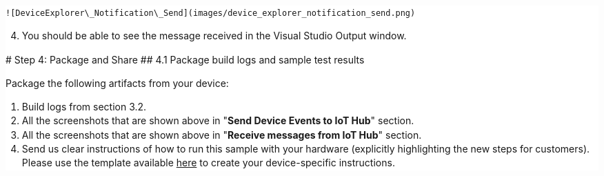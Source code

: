     ![DeviceExplorer\_Notification\_Send](images/device_explorer_notification_send.png)

4.  You should be able to see the message received in the Visual Studio Output window.
    
<a name="Step_4:_Package_Share"/>
# Step 4: Package and Share

<a name="Step_4_1:_Package"/>
## 4.1 Package build logs and sample test results
  
Package the following artifacts from your device:

1.  Build logs from section 3.2.
2.  All the screenshots that are shown above in "**Send Device Events to IoT Hub**" section.
3.  All the screenshots that are shown above in "**Receive messages from IoT Hub**" section.
4.  Send us clear instructions of how to run this sample with your hardware
    (explicitly highlighting the new steps for customers). Please use the template available [here](<https://github.com/Azure/azure-iot-sdks/blob/master/doc/iotcertification/templates/template-windows-iotcore-nodejs.md>) to create your device-specific instructions.
    